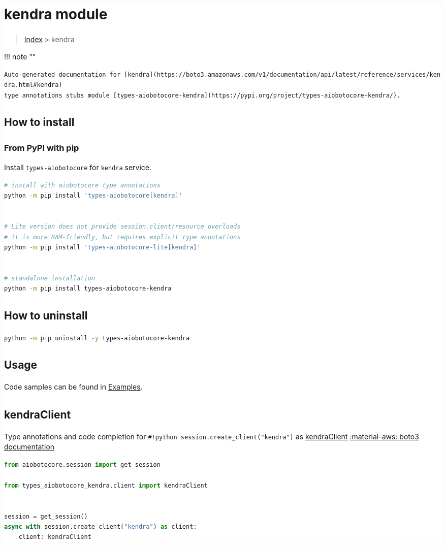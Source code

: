 # kendra module

> [Index](../README.md) > kendra


!!! note ""

    Auto-generated documentation for [kendra](https://boto3.amazonaws.com/v1/documentation/api/latest/reference/services/kendra.html#kendra)
    type annotations stubs module [types-aiobotocore-kendra](https://pypi.org/project/types-aiobotocore-kendra/).

## How to install



### From PyPI with pip

Install `types-aiobotocore` for `kendra` service.

```bash
# install with aiobotocore type annotations
python -m pip install 'types-aiobotocore[kendra]'


# Lite version does not provide session.client/resource overloads
# it is more RAM-friendly, but requires explicit type annotations
python -m pip install 'types-aiobotocore-lite[kendra]'


# standalone installation
python -m pip install types-aiobotocore-kendra
```



## How to uninstall

```bash
python -m pip uninstall -y types-aiobotocore-kendra
```

## Usage

Code samples can be found in [Examples](./usage.md).

## kendraClient

Type annotations and code completion for  `#!python session.create_client("kendra")` as [kendraClient](./client.md)
[:material-aws: boto3 documentation](https://boto3.amazonaws.com/v1/documentation/api/latest/reference/services/kendra.html#kendra.Client)

```python title="Usage example"
from aiobotocore.session import get_session

from types_aiobotocore_kendra.client import kendraClient


session = get_session()
async with session.create_client("kendra") as client:
    client: kendraClient
```
